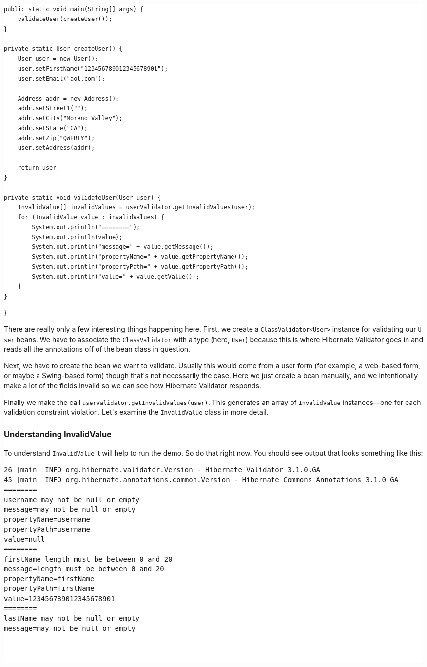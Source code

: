     public static void main(String[] args) {
        validateUser(createUser());
    }

    private static User createUser() {
        User user = new User();
        user.setFirstName("123456789012345678901");
        user.setEmail("aol.com");

        Address addr = new Address();
        addr.setStreet1("");
        addr.setCity("Moreno Valley");
        addr.setState("CA");
        addr.setZip("QWERTY");
        user.setAddress(addr);

        return user;
    }

    private static void validateUser(User user) {
        InvalidValue[] invalidValues = userValidator.getInvalidValues(user);
        for (InvalidValue value : invalidValues) {
            System.out.println("========");
            System.out.println(value);
            System.out.println("message=" + value.getMessage());
            System.out.println("propertyName=" + value.getPropertyName());
            System.out.println("propertyPath=" + value.getPropertyPath());
            System.out.println("value=" + value.getValue());
        }
    }
}</pre>

There are really only a few interesting things happening here. First, we create a <code>ClassValidator&lt;User&gt;</code> instance for validating our <code>User</code> beans. We have to associate the <code>ClassValidator</code> with a type (here, <code>User</code>) because this is where Hibernate Validator goes in and reads all the annotations off of the bean class in question.

Next, we have to create the bean we want to validate. Usually this would come from a user form (for example, a web-based form, or maybe a Swing-based form) though that's not necessarily the case. Here we just create a bean manually, and we intentionally make a lot of the fields invalid so we can see how Hibernate Validator responds.

Finally we make the call <code>userValidator.getInvalidValues(user)</code>. This generates an array of <code>InvalidValue</code> instances&mdash;one for each validation constraint violation. Let's examine the <code>InvalidValue</code> class in more detail.

<h3>Understanding InvalidValue</h3>

To understand <code>InvalidValue</code> it will help to run the demo. So do that right now. You should see output that looks something like this:

<pre>26 [main] INFO org.hibernate.validator.Version - Hibernate Validator 3.1.0.GA
45 [main] INFO org.hibernate.annotations.common.Version - Hibernate Commons Annotations 3.1.0.GA
========
username may not be null or empty
message=may not be null or empty
propertyName=username
propertyPath=username
value=null
========
firstName length must be between 0 and 20
message=length must be between 0 and 20
propertyName=firstName
propertyPath=firstName
value=123456789012345678901
========
lastName may not be null or empty
message=may not be null or empty